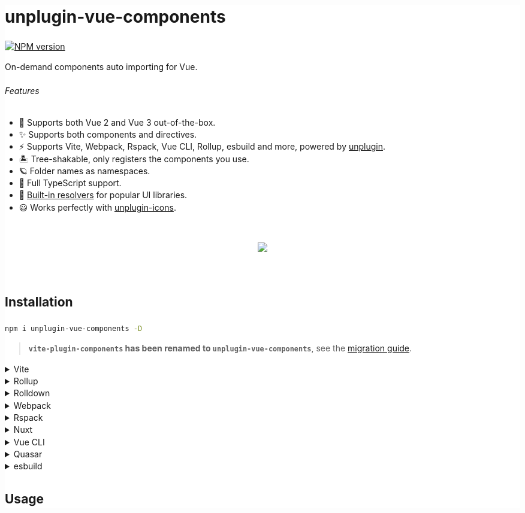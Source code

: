 # unplugin-vue-components

[![NPM version](https://img.shields.io/npm/v/unplugin-vue-components?color=a1b858&label=)](https://www.npmjs.com/package/unplugin-vue-components)

On-demand components auto importing for Vue.

###### Features

- 💚 Supports both Vue 2 and Vue 3 out-of-the-box.
- ✨ Supports both components and directives.
- ⚡️ Supports Vite, Webpack, Rspack, Vue CLI, Rollup, esbuild and more, powered by <a href="https://github.com/unjs/unplugin">unplugin</a>.
- 🏝 Tree-shakable, only registers the components you use.
- 🪐 Folder names as namespaces.
- 🦾 Full TypeScript support.
- 🌈 [Built-in resolvers](#importing-from-ui-libraries) for popular UI libraries.
- 😃 Works perfectly with [unplugin-icons](https://github.com/antfu/unplugin-icons).

<br>

<p align="center">
  <a href="https://cdn.jsdelivr.net/gh/antfu/static/sponsors.svg">
    <img src='https://cdn.jsdelivr.net/gh/antfu/static/sponsors.svg'/>
  </a>
</p>

<br>

## Installation

```bash
npm i unplugin-vue-components -D
```

> **`vite-plugin-components` has been renamed to `unplugin-vue-components`**, see the [migration guide](#migrate-from-vite-plugin-components).

<details><summary>Vite</summary></details>

<details><summary>Rollup</summary></details>

<details><summary>Rolldown</summary></details>

<details><summary>Webpack</summary></details>

<details><summary>Rspack</summary></details>

<details><summary>Nuxt</summary></details>

<details><summary>Vue CLI</summary></details>

<details><summary>Quasar</summary></details>

<details><summary>esbuild</summary></details>

## Usage
